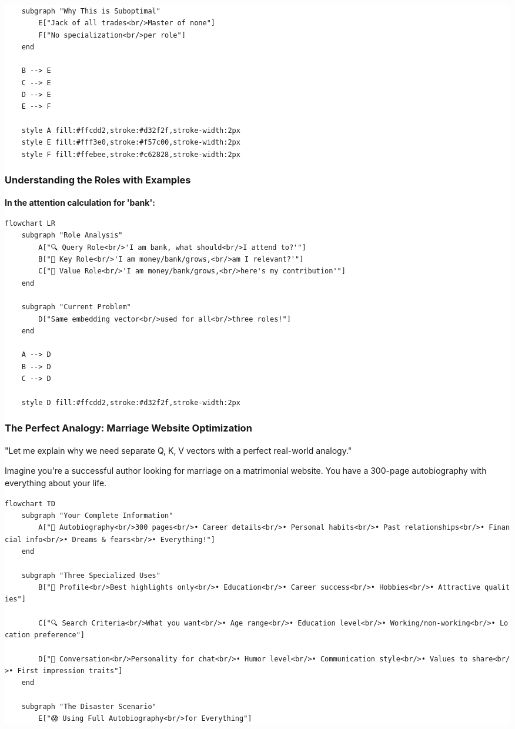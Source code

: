 ```mermaid
    subgraph "Why This is Suboptimal"
        E["Jack of all trades<br/>Master of none"]
        F["No specialization<br/>per role"]
    end
    
    B --> E
    C --> E
    D --> E
    E --> F
    
    style A fill:#ffcdd2,stroke:#d32f2f,stroke-width:2px
    style E fill:#fff3e0,stroke:#f57c00,stroke-width:2px
    style F fill:#ffebee,stroke:#c62828,stroke-width:2px
```

### Understanding the Roles with Examples

**In the attention calculation for 'bank':**

```mermaid
flowchart LR
    subgraph "Role Analysis"
        A["🔍 Query Role<br/>'I am bank, what should<br/>I attend to?'"]
        B["🔑 Key Role<br/>'I am money/bank/grows,<br/>am I relevant?'"]
        C["💎 Value Role<br/>'I am money/bank/grows,<br/>here's my contribution'"]
    end
    
    subgraph "Current Problem"
        D["Same embedding vector<br/>used for all<br/>three roles!"]
    end
    
    A --> D
    B --> D
    C --> D
    
    style D fill:#ffcdd2,stroke:#d32f2f,stroke-width:2px
```

### The Perfect Analogy: Marriage Website Optimization

"Let me explain why we need separate Q, K, V vectors with a perfect real-world analogy."

Imagine you're a successful author looking for marriage on a matrimonial website. You have a 300-page autobiography with everything about your life.

```mermaid
flowchart TD
    subgraph "Your Complete Information"
        A["📖 Autobiography<br/>300 pages<br/>• Career details<br/>• Personal habits<br/>• Past relationships<br/>• Financial info<br/>• Dreams & fears<br/>• Everything!"]
    end
    
    subgraph "Three Specialized Uses"
        B["👤 Profile<br/>Best highlights only<br/>• Education<br/>• Career success<br/>• Hobbies<br/>• Attractive qualities"]
        
        C["🔍 Search Criteria<br/>What you want<br/>• Age range<br/>• Education level<br/>• Working/non-working<br/>• Location preference"]
        
        D["💬 Conversation<br/>Personality for chat<br/>• Humor level<br/>• Communication style<br/>• Values to share<br/>• First impression traits"]
    end
    
    subgraph "The Disaster Scenario"
        E["😱 Using Full Autobiography<br/>for Everything"]
```